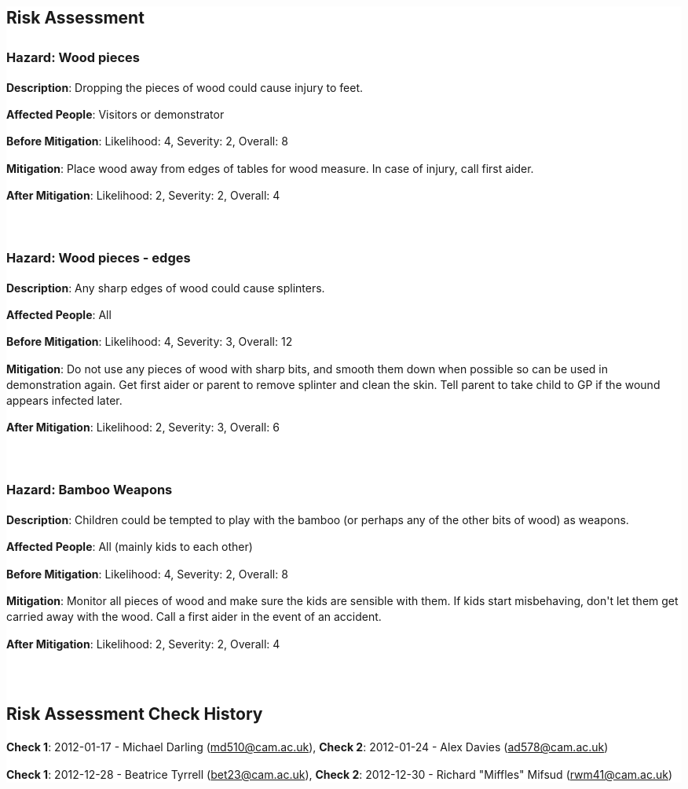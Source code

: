 ## Risk Assessment

### **Hazard**: Wood pieces

**Description**: Dropping the pieces of wood could cause injury to feet.

**Affected People**: Visitors or demonstrator

**Before Mitigation**: Likelihood: 4, Severity: 2, Overall: 8

**Mitigation**: Place wood away from edges of tables for wood measure.
In case of injury, call first aider.

**After Mitigation**: Likelihood: 2, Severity: 2, Overall: 4

<br/>

### **Hazard**: Wood pieces - edges

**Description**: Any sharp edges of wood could cause splinters.

**Affected People**: All

**Before Mitigation**: Likelihood: 4, Severity: 3, Overall: 12

**Mitigation**: Do not use any pieces of wood with sharp bits, and smooth them down when possible so can be used in demonstration again. Get first aider or parent to remove splinter and clean the skin. Tell parent to take child to GP if the wound appears infected later.

**After Mitigation**: Likelihood: 2, Severity: 3, Overall: 6

<br/>

### **Hazard**: Bamboo Weapons

**Description**: Children could be tempted to play with the bamboo (or perhaps any of the other bits of wood) as weapons.

**Affected People**: All (mainly kids to each other)

**Before Mitigation**: Likelihood: 4, Severity: 2, Overall: 8

**Mitigation**: Monitor all pieces of wood and make sure the kids are sensible with them. If kids start misbehaving, don't let them get carried away with the wood. Call a first aider in the event of an accident.

**After Mitigation**: Likelihood: 2, Severity: 2, Overall: 4

<br/>

## Risk Assessment Check History

**Check 1**: 2012-01-17 - Michael Darling (md510@cam.ac.uk), **Check 2**: 2012-01-24 - Alex Davies (ad578@cam.ac.uk)

**Check 1**: 2012-12-28 - Beatrice Tyrrell (bet23@cam.ac.uk), **Check 2**: 2012-12-30 - Richard "Miffles" Mifsud (rwm41@cam.ac.uk)
